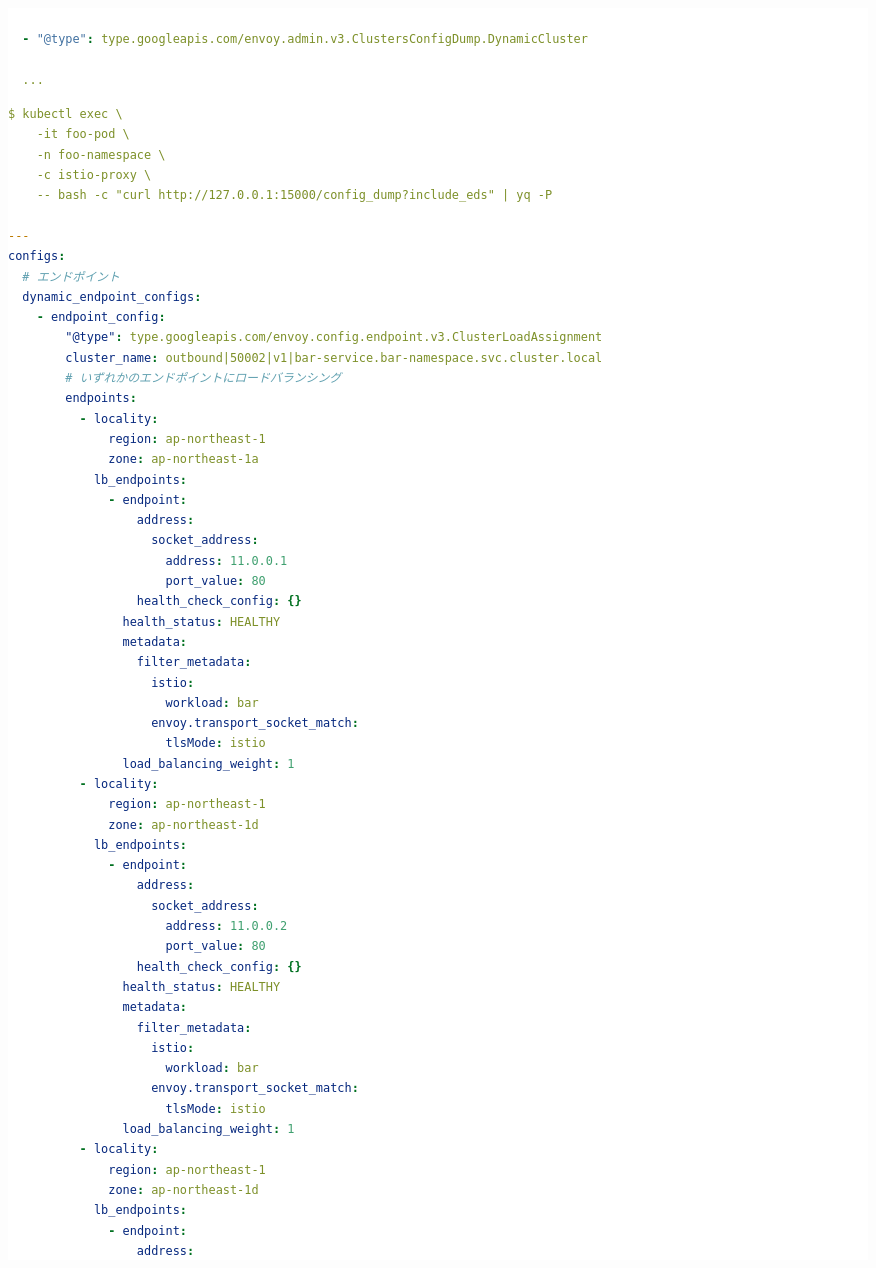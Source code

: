 ```yaml

  - "@type": type.googleapis.com/envoy.admin.v3.ClustersConfigDump.DynamicCluster

  ...
```

```yaml
$ kubectl exec \
    -it foo-pod \
    -n foo-namespace \
    -c istio-proxy \
    -- bash -c "curl http://127.0.0.1:15000/config_dump?include_eds" | yq -P

---
configs:
  # エンドポイント
  dynamic_endpoint_configs:
    - endpoint_config:
        "@type": type.googleapis.com/envoy.config.endpoint.v3.ClusterLoadAssignment
        cluster_name: outbound|50002|v1|bar-service.bar-namespace.svc.cluster.local
        # いずれかのエンドポイントにロードバランシング
        endpoints:
          - locality:
              region: ap-northeast-1
              zone: ap-northeast-1a
            lb_endpoints:
              - endpoint:
                  address:
                    socket_address:
                      address: 11.0.0.1
                      port_value: 80
                  health_check_config: {}
                health_status: HEALTHY
                metadata:
                  filter_metadata:
                    istio:
                      workload: bar
                    envoy.transport_socket_match:
                      tlsMode: istio
                load_balancing_weight: 1
          - locality:
              region: ap-northeast-1
              zone: ap-northeast-1d
            lb_endpoints:
              - endpoint:
                  address:
                    socket_address:
                      address: 11.0.0.2
                      port_value: 80
                  health_check_config: {}
                health_status: HEALTHY
                metadata:
                  filter_metadata:
                    istio:
                      workload: bar
                    envoy.transport_socket_match:
                      tlsMode: istio
                load_balancing_weight: 1
          - locality:
              region: ap-northeast-1
              zone: ap-northeast-1d
            lb_endpoints:
              - endpoint:
                  address:
```